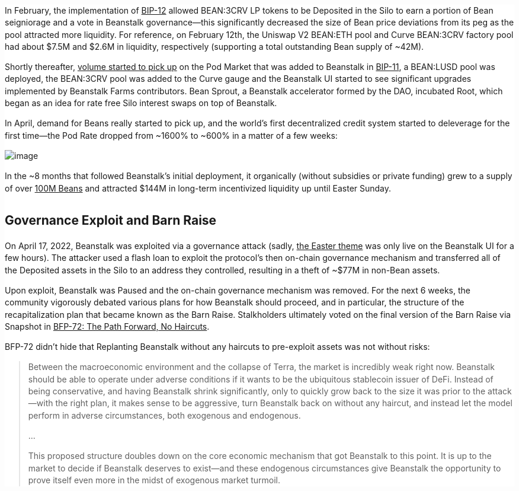 In February, the implementation of [BIP-12](https://github.com/BeanstalkFarms/Beanstalk-Governance-Proposals/blob/master/bip/bip-12-silo-generalization.md) allowed BEAN:3CRV LP tokens to be Deposited in the Silo to earn a portion of Bean seigniorage and a vote in Beanstalk governance—this significantly decreased the size of Bean price deviations from its peg as the pool attracted more liquidity. For reference, on February 12th, the Uniswap V2 BEAN:ETH pool and Curve BEAN:3CRV factory pool had about $7.5M and $2.6M in liquidity, respectively (supporting a total outstanding Bean supply of ~42M).

Shortly thereafter, [volume started to pick up](https://twitter.com/isthispublius/status/1501598714045030411) on the Pod Market that was added to Beanstalk in [BIP-11](https://github.com/BeanstalkFarms/Beanstalk-Governance-Proposals/blob/master/bip/bip-11-pod-market.md), a BEAN:LUSD pool was deployed, the BEAN:3CRV pool was added to the Curve gauge and the Beanstalk UI started to see significant upgrades implemented by Beanstalk Farms contributors. Bean Sprout, a Beanstalk accelerator formed by the DAO, incubated Root, which began as an idea for rate free Silo interest swaps on top of Beanstalk. 

In April, demand for Beans really started to pick up, and the world’s first decentralized credit system started to deleverage for the first time—the Pod Rate dropped from ~1600% to ~600% in a matter of a few weeks:

![image](/assets/uploads/deleverage.png)

In the ~8 months that followed Beanstalk’s initial deployment, it organically (without subsidies or private funding) grew to a supply of over [100M Beans](https://twitter.com/isthispublius/status/1515391022162927628) and attracted $144M in long-term incentivized liquidity up until Easter Sunday.

## Governance Exploit and Barn Raise

On April 17, 2022, Beanstalk was exploited via a governance attack (sadly, [the Easter theme](https://pre-exploit-beanstalk-ui.netlify.app/) was only live on the Beanstalk UI for a few hours). The attacker used a flash loan to exploit the protocol’s then on-chain governance mechanism and transferred all of the Deposited assets in the Silo to an address they controlled, resulting in a theft of ~$77M in non-Bean assets.

Upon exploit, Beanstalk was Paused and the on-chain governance mechanism was removed. For the next 6 weeks, the community vigorously debated various plans for how Beanstalk should proceed, and in particular, the structure of the recapitalization plan that became known as the Barn Raise. Stalkholders ultimately voted on the final version of the Barn Raise via Snapshot in [BFP-72: The Path Forward, No Haircuts](https://github.com/BeanstalkFarms/Beanstalk-Governance-Proposals/blob/master/bfp/bfp-72-no-haircuts.md).

BFP-72 didn’t hide that Replanting Beanstalk without any haircuts to pre-exploit assets was not without risks:

> Between the macroeconomic environment and the collapse of Terra, the market is incredibly weak right now. Beanstalk should be able to operate under adverse conditions if it wants to be the ubiquitous stablecoin issuer of DeFi. Instead of being conservative, and having Beanstalk shrink significantly, only to quickly grow back to the size it was prior to the attack—with the right plan, it makes sense to be aggressive, turn Beanstalk back on without any haircut, and instead let the model perform in adverse circumstances, both exogenous and endogenous.
> 
> ...
> 
> This proposed structure doubles down on the core economic mechanism that got Beanstalk to this point. It is up to the market to decide if Beanstalk deserves to exist—and these endogenous circumstances give Beanstalk the opportunity to prove itself even more in the midst of exogenous market turmoil.
